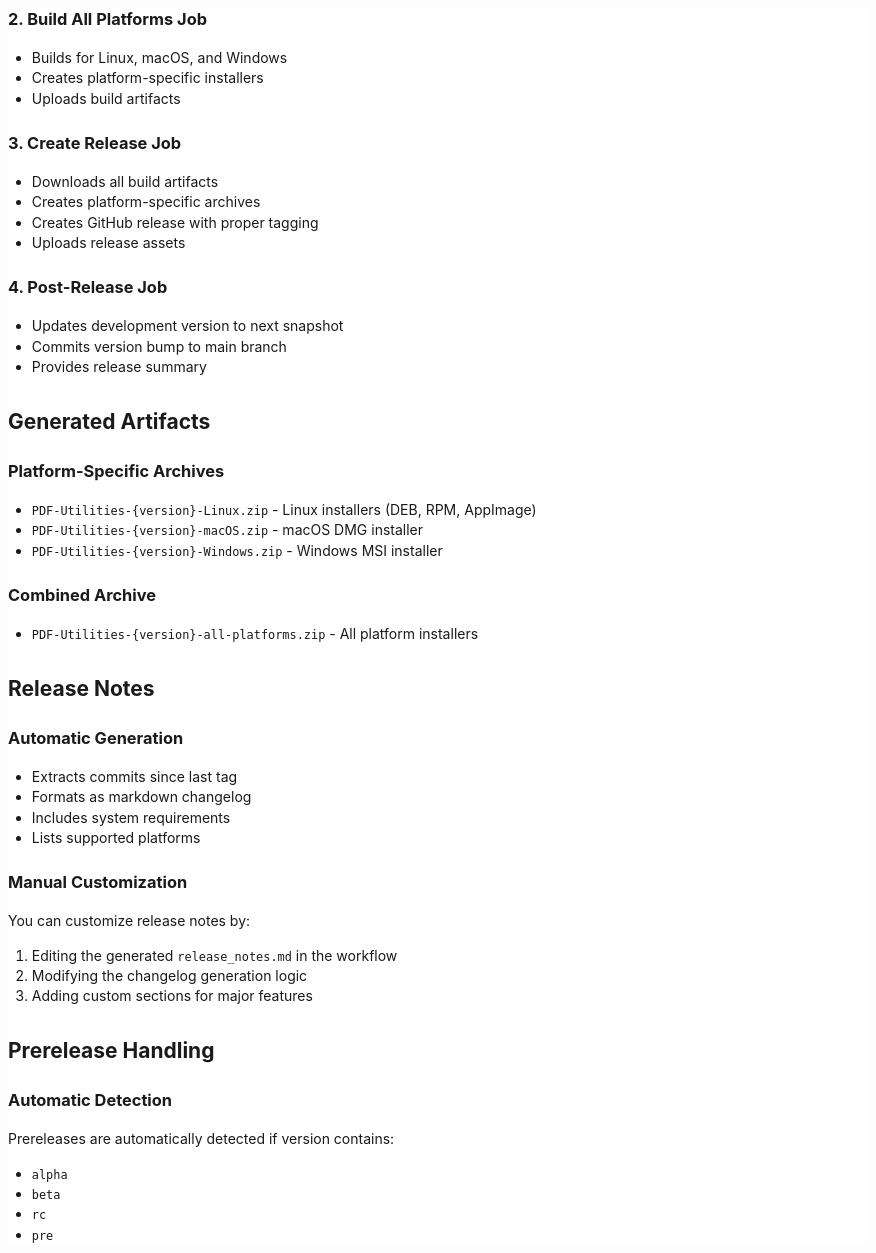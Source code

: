 ### 2. Build All Platforms Job
- Builds for Linux, macOS, and Windows
- Creates platform-specific installers
- Uploads build artifacts

### 3. Create Release Job
- Downloads all build artifacts
- Creates platform-specific archives
- Creates GitHub release with proper tagging
- Uploads release assets

### 4. Post-Release Job
- Updates development version to next snapshot
- Commits version bump to main branch
- Provides release summary

## Generated Artifacts

### Platform-Specific Archives
- `PDF-Utilities-{version}-Linux.zip` - Linux installers (DEB, RPM, AppImage)
- `PDF-Utilities-{version}-macOS.zip` - macOS DMG installer
- `PDF-Utilities-{version}-Windows.zip` - Windows MSI installer

### Combined Archive
- `PDF-Utilities-{version}-all-platforms.zip` - All platform installers

## Release Notes

### Automatic Generation
- Extracts commits since last tag
- Formats as markdown changelog
- Includes system requirements
- Lists supported platforms

### Manual Customization
You can customize release notes by:
1. Editing the generated `release_notes.md` in the workflow
2. Modifying the changelog generation logic
3. Adding custom sections for major features

## Prerelease Handling

### Automatic Detection
Prereleases are automatically detected if version contains:
- `alpha`
- `beta`
- `rc`
- `pre`
